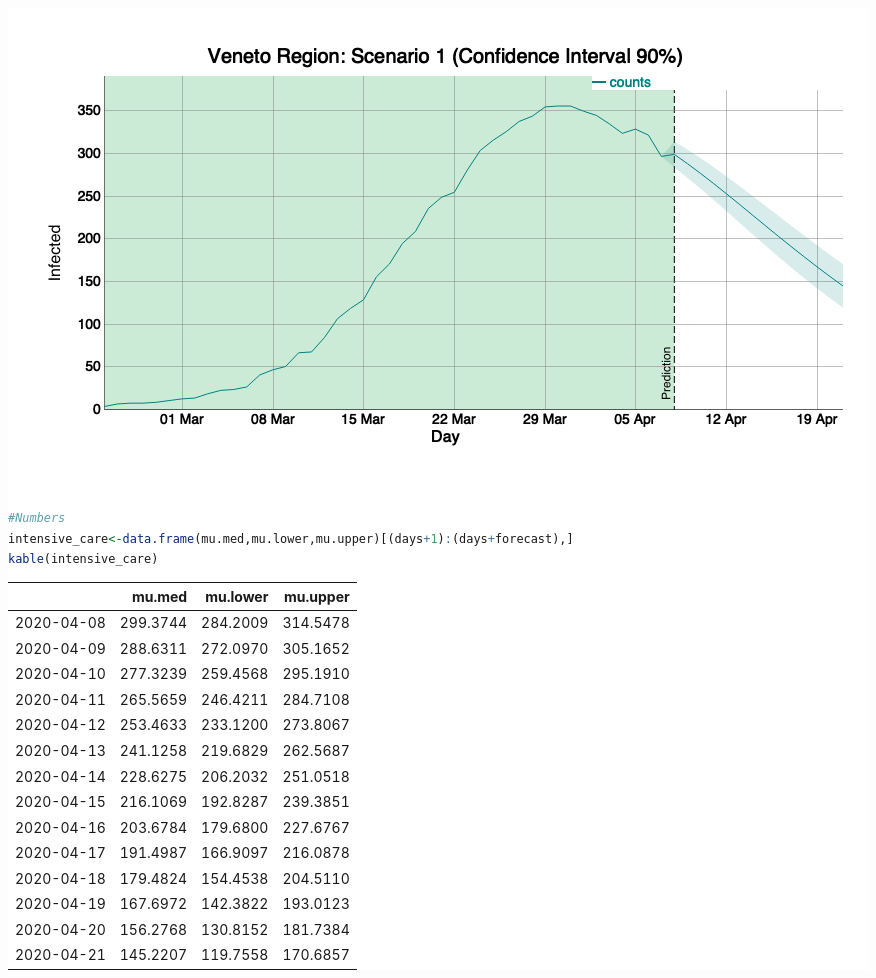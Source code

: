 ![](draft_analysis_Veneto_new_files/figure-gfm/intensive%20care%20numbers-2.png)

``` r
#Numbers
intensive_care<-data.frame(mu.med,mu.lower,mu.upper)[(days+1):(days+forecast),]
kable(intensive_care)
```

|            |   mu.med | mu.lower | mu.upper |
| ---------- | -------: | -------: | -------: |
| 2020-04-08 | 299.3744 | 284.2009 | 314.5478 |
| 2020-04-09 | 288.6311 | 272.0970 | 305.1652 |
| 2020-04-10 | 277.3239 | 259.4568 | 295.1910 |
| 2020-04-11 | 265.5659 | 246.4211 | 284.7108 |
| 2020-04-12 | 253.4633 | 233.1200 | 273.8067 |
| 2020-04-13 | 241.1258 | 219.6829 | 262.5687 |
| 2020-04-14 | 228.6275 | 206.2032 | 251.0518 |
| 2020-04-15 | 216.1069 | 192.8287 | 239.3851 |
| 2020-04-16 | 203.6784 | 179.6800 | 227.6767 |
| 2020-04-17 | 191.4987 | 166.9097 | 216.0878 |
| 2020-04-18 | 179.4824 | 154.4538 | 204.5110 |
| 2020-04-19 | 167.6972 | 142.3822 | 193.0123 |
| 2020-04-20 | 156.2768 | 130.8152 | 181.7384 |
| 2020-04-21 | 145.2207 | 119.7558 | 170.6857 |
